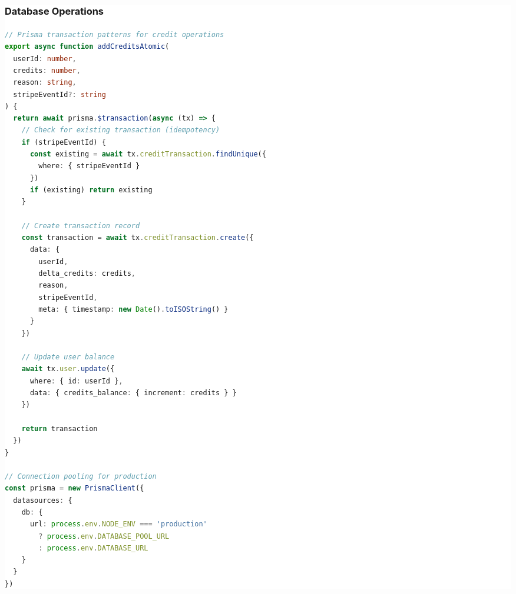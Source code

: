 ### Database Operations
```typescript
// Prisma transaction patterns for credit operations
export async function addCreditsAtomic(
  userId: number, 
  credits: number, 
  reason: string, 
  stripeEventId?: string
) {
  return await prisma.$transaction(async (tx) => {
    // Check for existing transaction (idempotency)
    if (stripeEventId) {
      const existing = await tx.creditTransaction.findUnique({
        where: { stripeEventId }
      })
      if (existing) return existing
    }
    
    // Create transaction record
    const transaction = await tx.creditTransaction.create({
      data: {
        userId,
        delta_credits: credits,
        reason,
        stripeEventId,
        meta: { timestamp: new Date().toISOString() }
      }
    })
    
    // Update user balance
    await tx.user.update({
      where: { id: userId },
      data: { credits_balance: { increment: credits } }
    })
    
    return transaction
  })
}

// Connection pooling for production
const prisma = new PrismaClient({
  datasources: {
    db: {
      url: process.env.NODE_ENV === 'production' 
        ? process.env.DATABASE_POOL_URL 
        : process.env.DATABASE_URL
    }
  }
})
```
